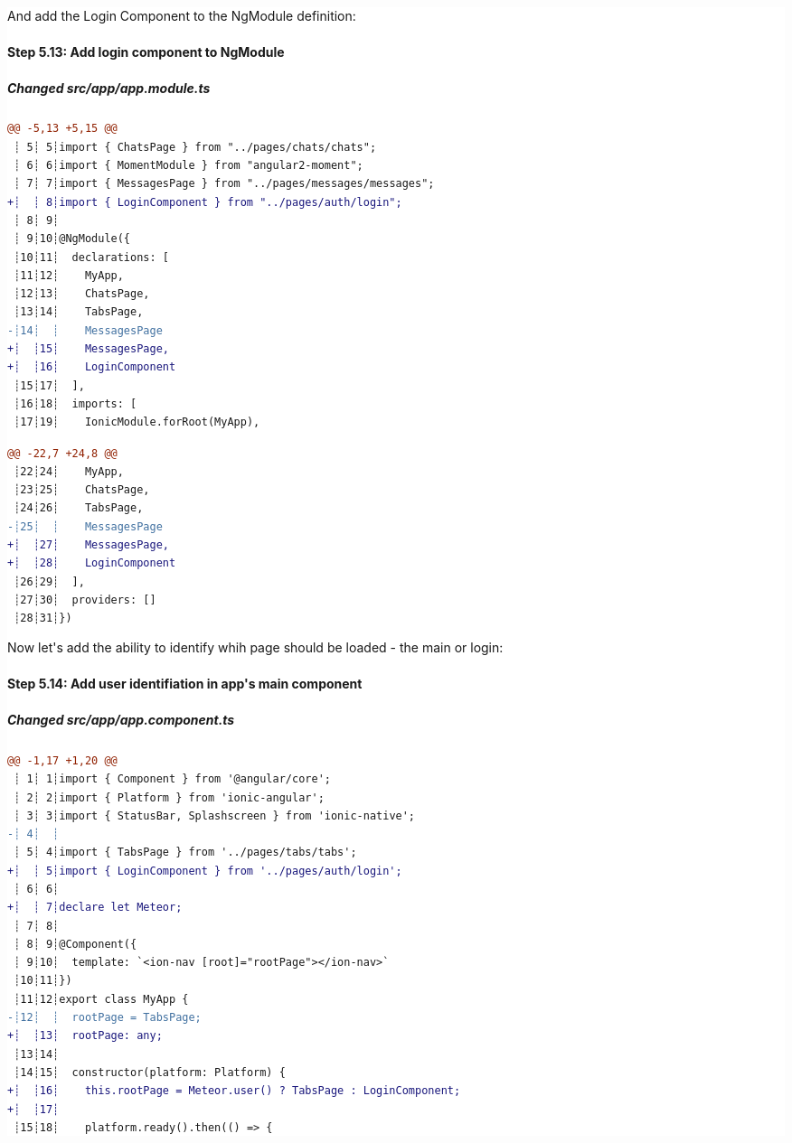 And add the Login Component to the NgModule definition:

[{]: <helper> (diff_step 5.13)
#### Step 5.13: Add login component to NgModule

##### Changed src/app/app.module.ts
```diff
@@ -5,13 +5,15 @@
 ┊ 5┊ 5┊import { ChatsPage } from "../pages/chats/chats";
 ┊ 6┊ 6┊import { MomentModule } from "angular2-moment";
 ┊ 7┊ 7┊import { MessagesPage } from "../pages/messages/messages";
+┊  ┊ 8┊import { LoginComponent } from "../pages/auth/login";
 ┊ 8┊ 9┊
 ┊ 9┊10┊@NgModule({
 ┊10┊11┊  declarations: [
 ┊11┊12┊    MyApp,
 ┊12┊13┊    ChatsPage,
 ┊13┊14┊    TabsPage,
-┊14┊  ┊    MessagesPage
+┊  ┊15┊    MessagesPage,
+┊  ┊16┊    LoginComponent
 ┊15┊17┊  ],
 ┊16┊18┊  imports: [
 ┊17┊19┊    IonicModule.forRoot(MyApp),
```
```diff
@@ -22,7 +24,8 @@
 ┊22┊24┊    MyApp,
 ┊23┊25┊    ChatsPage,
 ┊24┊26┊    TabsPage,
-┊25┊  ┊    MessagesPage
+┊  ┊27┊    MessagesPage,
+┊  ┊28┊    LoginComponent
 ┊26┊29┊  ],
 ┊27┊30┊  providers: []
 ┊28┊31┊})
```
[}]: #

Now let's add the ability to identify whih page should be loaded - the main or login:

[{]: <helper> (diff_step 5.14)
#### Step 5.14: Add user identifiation in app's main component

##### Changed src/app/app.component.ts
```diff
@@ -1,17 +1,20 @@
 ┊ 1┊ 1┊import { Component } from '@angular/core';
 ┊ 2┊ 2┊import { Platform } from 'ionic-angular';
 ┊ 3┊ 3┊import { StatusBar, Splashscreen } from 'ionic-native';
-┊ 4┊  ┊
 ┊ 5┊ 4┊import { TabsPage } from '../pages/tabs/tabs';
+┊  ┊ 5┊import { LoginComponent } from '../pages/auth/login';
 ┊ 6┊ 6┊
+┊  ┊ 7┊declare let Meteor;
 ┊ 7┊ 8┊
 ┊ 8┊ 9┊@Component({
 ┊ 9┊10┊  template: `<ion-nav [root]="rootPage"></ion-nav>`
 ┊10┊11┊})
 ┊11┊12┊export class MyApp {
-┊12┊  ┊  rootPage = TabsPage;
+┊  ┊13┊  rootPage: any;
 ┊13┊14┊
 ┊14┊15┊  constructor(platform: Platform) {
+┊  ┊16┊    this.rootPage = Meteor.user() ? TabsPage : LoginComponent;
+┊  ┊17┊
 ┊15┊18┊    platform.ready().then(() => {
```

[{]: <region> (header)
[{]: <region> (body)
[{]: <helper> (diff_step 5.2)
[{]: <helper> (diff_step 5.3)
[{]: <helper> (diff_step 5.4)
[{]: <helper> (diff_step 5.5)
[{]: <helper> (diff_step 5.6 api/typings.d.ts)
[{]: <helper> (diff_step 5.8)
[{]: <helper> (diff_step 5.9)
[{]: <helper> (diff_step 5.10)
[{]: <helper> (diff_step 5.11)
[{]: <helper> (diff_step 5.12)
[{]: <helper> (diff_step 5.15)
[{]: <helper> (diff_step 5.16)
[{]: <helper> (diff_step 5.17)
[{]: <helper> (diff_step 5.18)
[{]: <helper> (diff_step 5.19)
[{]: <helper> (diff_step 5.20)
[{]: <helper> (diff_step 5.21)
[{]: <helper> (diff_step 5.22)
[{]: <helper> (diff_step 5.24)
[{]: <helper> (diff_step 5.25)
[{]: <helper> (diff_step 5.26)
[{]: <helper> (diff_step 5.27)
[{]: <helper> (diff_step 5.28)
[{]: <helper> (diff_step 5.29)
[{]: <helper> (diff_step 5.30)
[{]: <helper> (diff_step 5.31)
[{]: <helper> (diff_step 5.32)
[{]: <helper> (diff_step 5.33)
[{]: <helper> (diff_step 5.34)
[{]: <helper> (diff_step 5.35)
[{]: <helper> (diff_step 5.36)
[{]: <helper> (diff_step 5.37)
[{]: <helper> (diff_step 5.38)
[{]: <region> (footer)
[{]: <helper> (nav_step)